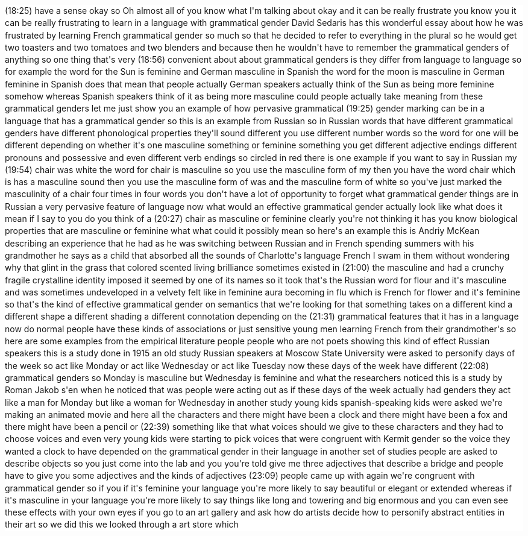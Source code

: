 (18:25) have a sense okay so Oh almost all of you know what I'm talking about okay and it can be really frustrate you know you it can be really frustrating to learn in a language with grammatical gender David Sedaris has this wonderful essay about how he was frustrated by learning French grammatical gender so much so that he decided to refer to everything in the plural so he would get two toasters and two tomatoes and two blenders and because then he wouldn't have to remember the grammatical genders of anything so one thing that's very
(18:56) convenient about about grammatical genders is they differ from language to language so for example the word for the Sun is feminine and German masculine in Spanish the word for the moon is masculine in German feminine in Spanish does that mean that people actually German speakers actually think of the Sun as being more feminine somehow whereas Spanish speakers think of it as being more masculine could people actually take meaning from these grammatical genders let me just show you an example of how pervasive grammatical
(19:25) gender marking can be in a language that has a grammatical gender so this is an example from Russian so in Russian words that have different grammatical genders have different phonological properties they'll sound different you use different number words so the word for one will be different depending on whether it's one masculine something or feminine something you get different adjective endings different pronouns and possessive and even different verb endings so circled in red there is one example if you want to say in Russian my
(19:54) chair was white the word for chair is masculine so you use the masculine form of my then you have the word chair which is has a masculine sound then you use the masculine form of was and the masculine form of white so you've just marked the masculinity of a chair four times in four words you don't have a lot of opportunity to forget what grammatical gender things are in Russian a very pervasive feature of language now what would an effective grammatical gender actually look like what does it mean if I say to you do you think of a
(20:27) chair as masculine or feminine clearly you're not thinking it has you know biological properties that are masculine or feminine what what could it possibly mean so here's an example this is Andriy McKean describing an experience that he had as he was switching between Russian and in French spending summers with his grandmother he says as a child that absorbed all the sounds of Charlotte's language French I swam in them without wondering why that glint in the grass that colored scented living brilliance sometimes existed in
(21:00) the masculine and had a crunchy fragile crystalline identity imposed it seemed by one of its names so it took that's the Russian word for flour and it's masculine and was sometimes undeveloped in a velvety felt like in feminine aura becoming in flu which is French for flower and it's feminine so that's the kind of effective grammatical gender on semantics that we're looking for that something takes on a different kind a different shape a different shading a different connotation depending on the
(21:31) grammatical features that it has in a language now do normal people have these kinds of associations or just sensitive young men learning French from their grandmother's so here are some examples from the empirical literature people people who are not poets showing this kind of effect Russian speakers this is a study done in 1915 an old study Russian speakers at Moscow State University were asked to personify days of the week so act like Monday or act like Wednesday or act like Tuesday now these days of the week have different
(22:08) grammatical genders so Monday is masculine but Wednesday is feminine and what the researchers noticed this is a study by Roman Jakob s'en when he noticed that was people were acting out as if these days of the week actually had genders they act like a man for Monday but like a woman for Wednesday in another study young kids spanish-speaking kids were asked we're making an animated movie and here all the characters and there might have been a clock and there might have been a fox and there might have been a pencil or
(22:39) something like that what voices should we give to these characters and they had to choose voices and even very young kids were starting to pick voices that were congruent with Kermit gender so the voice they wanted a clock to have depended on the grammatical gender in their language in another set of studies people are asked to describe objects so you just come into the lab and you you're told give me three adjectives that describe a bridge and people have to give you some adjectives and the kinds of adjectives
(23:09) people came up with again we're congruent with grammatical gender so if you if it's feminine your language you're more likely to say beautiful or elegant or extended whereas if it's masculine in your language you're more likely to say things like long and towering and big enormous and you can even see these effects with your own eyes if you go to an art gallery and ask how do artists decide how to personify abstract entities in their art so we did this we looked through a art store which